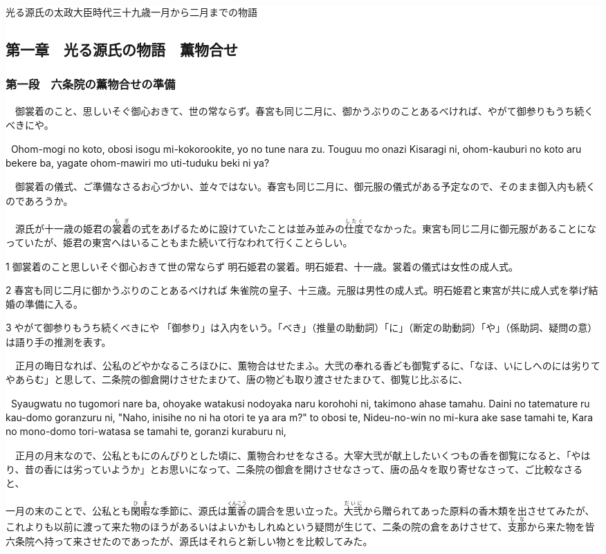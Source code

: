 ﻿光る源氏の太政大臣時代三十九歳一月から二月までの物語


## 第一章　光る源氏の物語　薫物合せ



### 第一段　六条院の薫物合せの準備


<div id="32010101">
  <p class="original">　御裳着のこと、思しいそぐ御心おきて、世の常ならず。春宮も同じ二月に、御かうぶりのことあるべければ、やがて御参りもうち続くべきにや。</p>
  <p class="romanized">&nbsp;&nbsp;Ohom-mogi no koto&#44; obosi isogu mi-kokorookite&#44; yo no tune nara zu. Touguu mo onazi Kisaragi ni&#44; ohom-kauburi no koto aru bekere ba&#44; yagate ohom-mawiri mo uti-tuduku beki ni ya?</p>
  <p class="shibuya">　御裳着の儀式、ご準備なさるお心づかい、並々ではない。春宮も同じ二月に、御元服の儀式がある予定なので、そのまま御入内も続くのであろうか。</p>
  <p class="yosano">　源氏が十一歳の姫君の<RUBY><RB>裳着</RB><RP>（</RP><RT>もぎ</RT><RP>）</RP></RUBY>の式をあげるために設けていたことは並み並みの<RUBY><RB>仕度</RB><RP>（</RP><RT>したく</RT><RP>）</RP></RUBY>でなかった。東宮も同じ二月に御元服があることになっていたが、姫君の東宮へはいることもまた続いて行なわれて行くことらしい。<BR></p>
  <p class="seiden"></p>
  
  <div class="annotations">
	<p class="annotation">
		<span class="annotation_num">1</span>
		<span class="annotation_title">御裳着のこと思しいそぐ御心おきて世の常ならず</span>
		<span class="annotation_body">明石姫君の裳着。明石姫君、十一歳。裳着の儀式は女性の成人式。</span>
	</p> 
	<p class="annotation">
		<span class="annotation_num">2</span>
		<span class="annotation_title">春宮も同じ二月に御かうぶりのことあるべければ</span>
		<span class="annotation_body">朱雀院の皇子、十三歳。元服は男性の成人式。明石姫君と東宮が共に成人式を挙げ結婚の準備に入る。</span>
	</p> 
	<p class="annotation">
		<span class="annotation_num">3</span>
		<span class="annotation_title">やがて御参りもうち続くべきにや</span>
		<span class="annotation_body">「御参り」は入内をいう。「べき」（推量の助動詞）「に」（断定の助動詞）「や」（係助詞、疑問の意）は語り手の推測を表す。</span>
	</p>
  </div>
</div>

<div id="32010102">
  <p class="original">　正月の晦日なれば、公私のどやかなるころほひに、薫物合はせたまふ。大弐の奉れる香ども御覧ずるに、「なほ、いにしへのには劣りてやあらむ」と思して、二条院の御倉開けさせたまひて、唐の物ども取り渡させたまひて、御覧じ比ぶるに、</p>
  <p class="romanized">&nbsp;&nbsp;Syaugwatu no tugomori nare ba&#44; ohoyake watakusi nodoyaka naru korohohi ni&#44; takimono ahase tamahu. Daini no tatemature ru kau-domo goranzuru ni&#44; &#34;Naho&#44; inisihe no ni ha otori te ya ara m?&#34; to obosi te&#44; Nideu-no-win no mi-kura ake sase tamahi te&#44; Kara no mono-domo tori-watasa se tamahi te&#44; goranzi kuraburu ni&#44;</p>
  <p class="shibuya">　正月の月末なので、公私ともにのんびりとした頃に、薫物合わせをなさる。大宰大弐が献上したいくつもの香を御覧になると、「やはり、昔の香には劣っていようか」とお思いになって、二条院の御倉を開けさせなさって、唐の品々を取り寄せなさって、ご比較なさると、</p>
  <p class="yosano">  一月の末のことで、公私とも<RUBY><RB>閑暇</RB><RP>（</RP><RT>ひま</RT><RP>）</RP></RUBY>な季節に、源氏は<RUBY><RB>薫香</RB><RP>（</RP><RT>くんこう</RT><RP>）</RP></RUBY>の調合を思い立った。<RUBY><RB>大弐</RB><RP>（</RP><RT>だいに</RT><RP>）</RP></RUBY>から贈られてあった原料の香木類を出させてみたが、これよりも以前に渡って来た物のほうがあるいはよいかもしれぬという疑問が生じて、二条の院の倉をあけさせて、<RUBY><RB>支那</RB><RP>（</RP><RT>しな</RT><RP>）</RP></RUBY>から来た物を皆六条院へ持って来させたのであったが、源氏はそれらと新しい物とを比較してみた。<BR></p>
  <p class="seiden"></p>
  